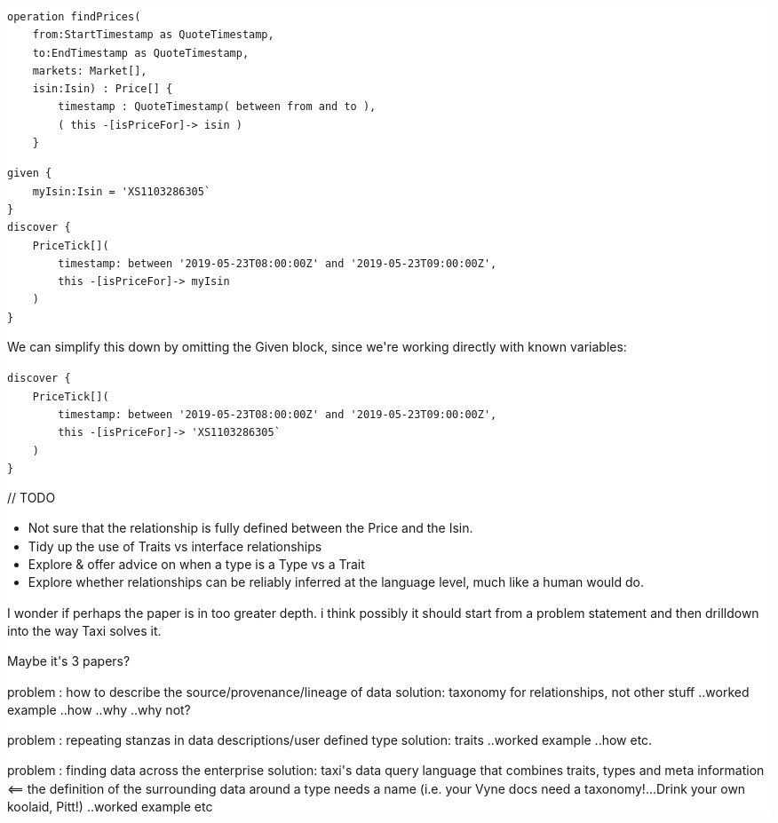 ```
operation findPrices(
    from:StartTimestamp as QuoteTimestamp,
    to:EndTimestamp as QuoteTimestamp,
    markets: Market[],
    isin:Isin) : Price[] {
        timestamp : QuoteTimestamp( between from and to ),
        ( this -[isPriceFor]-> isin )
    }
```

```
given {
    myIsin:Isin = 'XS1103286305`
} 
discover {
    PriceTick[]( 
        timestamp: between '2019-05-23T08:00:00Z' and '2019-05-23T09:00:00Z',
        this -[isPriceFor]-> myIsin
    )
}
```

We can simplify this down by omitting the Given block, since we're working 
directly with known variables:

```
discover {
    PriceTick[]( 
        timestamp: between '2019-05-23T08:00:00Z' and '2019-05-23T09:00:00Z',
        this -[isPriceFor]-> 'XS1103286305`
    )
}
```

// TODO
 - Not sure that the relationship is fully defined between the Price and the Isin.
 - Tidy up the use of Traits vs interface relationships
 - Explore & offer advice on when a type is a Type vs a Trait
 - Explore whether relationships can be reliably inferred at the language level, much like a human would do.

I wonder if perhaps the paper is in too greater depth.  i think possibly it 
should start from a problem statement and then drilldown into the way Taxi 
solves it.

Maybe it's 3 papers?

problem : how to describe the source/provenance/lineage of data
solution: taxonomy for relationships, not other stuff
..worked example
..how
..why
..why not?

problem : repeating stanzas in data descriptions/user defined type
solution: traits
..worked example
..how
etc.

problem : finding data across the enterprise
solution: taxi's data query language that combines traits, types and meta 
information <== the definition of the surrounding data around a type needs a 
name (i.e. your Vyne docs need a taxonomy!...Drink your own koolaid, Pitt!)
..worked example etc 


